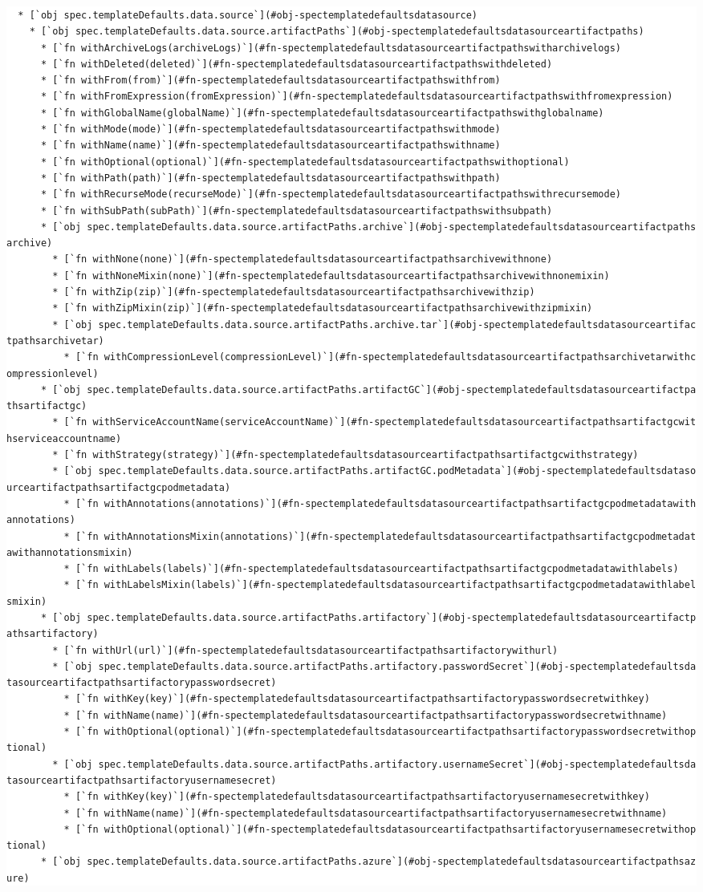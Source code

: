       * [`obj spec.templateDefaults.data.source`](#obj-spectemplatedefaultsdatasource)
        * [`obj spec.templateDefaults.data.source.artifactPaths`](#obj-spectemplatedefaultsdatasourceartifactpaths)
          * [`fn withArchiveLogs(archiveLogs)`](#fn-spectemplatedefaultsdatasourceartifactpathswitharchivelogs)
          * [`fn withDeleted(deleted)`](#fn-spectemplatedefaultsdatasourceartifactpathswithdeleted)
          * [`fn withFrom(from)`](#fn-spectemplatedefaultsdatasourceartifactpathswithfrom)
          * [`fn withFromExpression(fromExpression)`](#fn-spectemplatedefaultsdatasourceartifactpathswithfromexpression)
          * [`fn withGlobalName(globalName)`](#fn-spectemplatedefaultsdatasourceartifactpathswithglobalname)
          * [`fn withMode(mode)`](#fn-spectemplatedefaultsdatasourceartifactpathswithmode)
          * [`fn withName(name)`](#fn-spectemplatedefaultsdatasourceartifactpathswithname)
          * [`fn withOptional(optional)`](#fn-spectemplatedefaultsdatasourceartifactpathswithoptional)
          * [`fn withPath(path)`](#fn-spectemplatedefaultsdatasourceartifactpathswithpath)
          * [`fn withRecurseMode(recurseMode)`](#fn-spectemplatedefaultsdatasourceartifactpathswithrecursemode)
          * [`fn withSubPath(subPath)`](#fn-spectemplatedefaultsdatasourceartifactpathswithsubpath)
          * [`obj spec.templateDefaults.data.source.artifactPaths.archive`](#obj-spectemplatedefaultsdatasourceartifactpathsarchive)
            * [`fn withNone(none)`](#fn-spectemplatedefaultsdatasourceartifactpathsarchivewithnone)
            * [`fn withNoneMixin(none)`](#fn-spectemplatedefaultsdatasourceartifactpathsarchivewithnonemixin)
            * [`fn withZip(zip)`](#fn-spectemplatedefaultsdatasourceartifactpathsarchivewithzip)
            * [`fn withZipMixin(zip)`](#fn-spectemplatedefaultsdatasourceartifactpathsarchivewithzipmixin)
            * [`obj spec.templateDefaults.data.source.artifactPaths.archive.tar`](#obj-spectemplatedefaultsdatasourceartifactpathsarchivetar)
              * [`fn withCompressionLevel(compressionLevel)`](#fn-spectemplatedefaultsdatasourceartifactpathsarchivetarwithcompressionlevel)
          * [`obj spec.templateDefaults.data.source.artifactPaths.artifactGC`](#obj-spectemplatedefaultsdatasourceartifactpathsartifactgc)
            * [`fn withServiceAccountName(serviceAccountName)`](#fn-spectemplatedefaultsdatasourceartifactpathsartifactgcwithserviceaccountname)
            * [`fn withStrategy(strategy)`](#fn-spectemplatedefaultsdatasourceartifactpathsartifactgcwithstrategy)
            * [`obj spec.templateDefaults.data.source.artifactPaths.artifactGC.podMetadata`](#obj-spectemplatedefaultsdatasourceartifactpathsartifactgcpodmetadata)
              * [`fn withAnnotations(annotations)`](#fn-spectemplatedefaultsdatasourceartifactpathsartifactgcpodmetadatawithannotations)
              * [`fn withAnnotationsMixin(annotations)`](#fn-spectemplatedefaultsdatasourceartifactpathsartifactgcpodmetadatawithannotationsmixin)
              * [`fn withLabels(labels)`](#fn-spectemplatedefaultsdatasourceartifactpathsartifactgcpodmetadatawithlabels)
              * [`fn withLabelsMixin(labels)`](#fn-spectemplatedefaultsdatasourceartifactpathsartifactgcpodmetadatawithlabelsmixin)
          * [`obj spec.templateDefaults.data.source.artifactPaths.artifactory`](#obj-spectemplatedefaultsdatasourceartifactpathsartifactory)
            * [`fn withUrl(url)`](#fn-spectemplatedefaultsdatasourceartifactpathsartifactorywithurl)
            * [`obj spec.templateDefaults.data.source.artifactPaths.artifactory.passwordSecret`](#obj-spectemplatedefaultsdatasourceartifactpathsartifactorypasswordsecret)
              * [`fn withKey(key)`](#fn-spectemplatedefaultsdatasourceartifactpathsartifactorypasswordsecretwithkey)
              * [`fn withName(name)`](#fn-spectemplatedefaultsdatasourceartifactpathsartifactorypasswordsecretwithname)
              * [`fn withOptional(optional)`](#fn-spectemplatedefaultsdatasourceartifactpathsartifactorypasswordsecretwithoptional)
            * [`obj spec.templateDefaults.data.source.artifactPaths.artifactory.usernameSecret`](#obj-spectemplatedefaultsdatasourceartifactpathsartifactoryusernamesecret)
              * [`fn withKey(key)`](#fn-spectemplatedefaultsdatasourceartifactpathsartifactoryusernamesecretwithkey)
              * [`fn withName(name)`](#fn-spectemplatedefaultsdatasourceartifactpathsartifactoryusernamesecretwithname)
              * [`fn withOptional(optional)`](#fn-spectemplatedefaultsdatasourceartifactpathsartifactoryusernamesecretwithoptional)
          * [`obj spec.templateDefaults.data.source.artifactPaths.azure`](#obj-spectemplatedefaultsdatasourceartifactpathsazure)